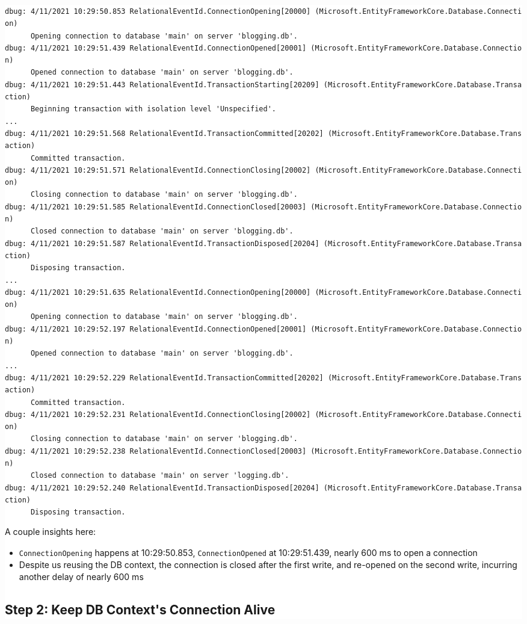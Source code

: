 ```
dbug: 4/11/2021 10:29:50.853 RelationalEventId.ConnectionOpening[20000] (Microsoft.EntityFrameworkCore.Database.Connection) 
      Opening connection to database 'main' on server 'blogging.db'.
dbug: 4/11/2021 10:29:51.439 RelationalEventId.ConnectionOpened[20001] (Microsoft.EntityFrameworkCore.Database.Connection) 
      Opened connection to database 'main' on server 'blogging.db'.
dbug: 4/11/2021 10:29:51.443 RelationalEventId.TransactionStarting[20209] (Microsoft.EntityFrameworkCore.Database.Transaction) 
      Beginning transaction with isolation level 'Unspecified'.
...
dbug: 4/11/2021 10:29:51.568 RelationalEventId.TransactionCommitted[20202] (Microsoft.EntityFrameworkCore.Database.Transaction) 
      Committed transaction.
dbug: 4/11/2021 10:29:51.571 RelationalEventId.ConnectionClosing[20002] (Microsoft.EntityFrameworkCore.Database.Connection) 
      Closing connection to database 'main' on server 'blogging.db'.
dbug: 4/11/2021 10:29:51.585 RelationalEventId.ConnectionClosed[20003] (Microsoft.EntityFrameworkCore.Database.Connection) 
      Closed connection to database 'main' on server 'blogging.db'.
dbug: 4/11/2021 10:29:51.587 RelationalEventId.TransactionDisposed[20204] (Microsoft.EntityFrameworkCore.Database.Transaction) 
      Disposing transaction.
...
dbug: 4/11/2021 10:29:51.635 RelationalEventId.ConnectionOpening[20000] (Microsoft.EntityFrameworkCore.Database.Connection) 
      Opening connection to database 'main' on server 'blogging.db'.
dbug: 4/11/2021 10:29:52.197 RelationalEventId.ConnectionOpened[20001] (Microsoft.EntityFrameworkCore.Database.Connection) 
      Opened connection to database 'main' on server 'blogging.db'.
...
dbug: 4/11/2021 10:29:52.229 RelationalEventId.TransactionCommitted[20202] (Microsoft.EntityFrameworkCore.Database.Transaction) 
      Committed transaction.
dbug: 4/11/2021 10:29:52.231 RelationalEventId.ConnectionClosing[20002] (Microsoft.EntityFrameworkCore.Database.Connection) 
      Closing connection to database 'main' on server 'blogging.db'.
dbug: 4/11/2021 10:29:52.238 RelationalEventId.ConnectionClosed[20003] (Microsoft.EntityFrameworkCore.Database.Connection) 
      Closed connection to database 'main' on server 'logging.db'.
dbug: 4/11/2021 10:29:52.240 RelationalEventId.TransactionDisposed[20204] (Microsoft.EntityFrameworkCore.Database.Transaction) 
      Disposing transaction.
```

A couple insights here: 

-  `ConnectionOpening` happens at 10:29:50.853, `ConnectionOpened` at 10:29:51.439, nearly 600 ms to open a connection
- Despite us reusing the DB context, the connection is closed after the first write, and re-opened on the second write, incurring another delay of nearly 600 ms

Step 2: Keep DB Context's Connection Alive
------------------------------------------
